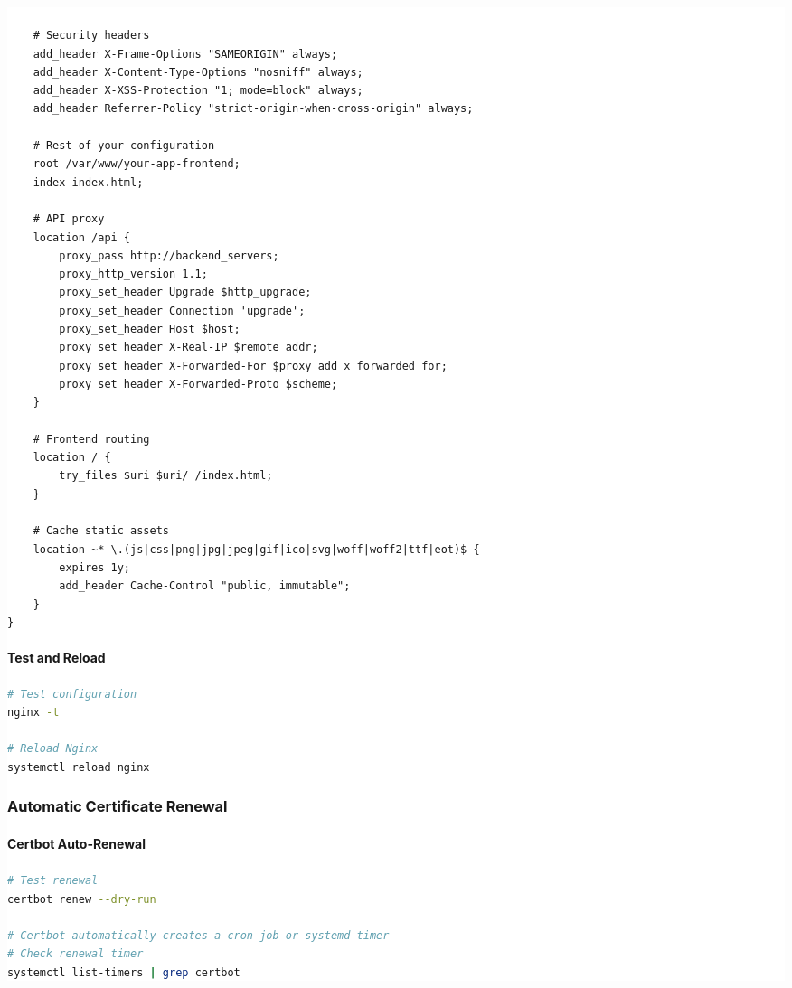 ```nginx
    
    # Security headers
    add_header X-Frame-Options "SAMEORIGIN" always;
    add_header X-Content-Type-Options "nosniff" always;
    add_header X-XSS-Protection "1; mode=block" always;
    add_header Referrer-Policy "strict-origin-when-cross-origin" always;
    
    # Rest of your configuration
    root /var/www/your-app-frontend;
    index index.html;
    
    # API proxy
    location /api {
        proxy_pass http://backend_servers;
        proxy_http_version 1.1;
        proxy_set_header Upgrade $http_upgrade;
        proxy_set_header Connection 'upgrade';
        proxy_set_header Host $host;
        proxy_set_header X-Real-IP $remote_addr;
        proxy_set_header X-Forwarded-For $proxy_add_x_forwarded_for;
        proxy_set_header X-Forwarded-Proto $scheme;
    }
    
    # Frontend routing
    location / {
        try_files $uri $uri/ /index.html;
    }
    
    # Cache static assets
    location ~* \.(js|css|png|jpg|jpeg|gif|ico|svg|woff|woff2|ttf|eot)$ {
        expires 1y;
        add_header Cache-Control "public, immutable";
    }
}
```

#### Test and Reload
```bash
# Test configuration
nginx -t

# Reload Nginx
systemctl reload nginx
```

### Automatic Certificate Renewal

#### Certbot Auto-Renewal
```bash
# Test renewal
certbot renew --dry-run

# Certbot automatically creates a cron job or systemd timer
# Check renewal timer
systemctl list-timers | grep certbot
```
